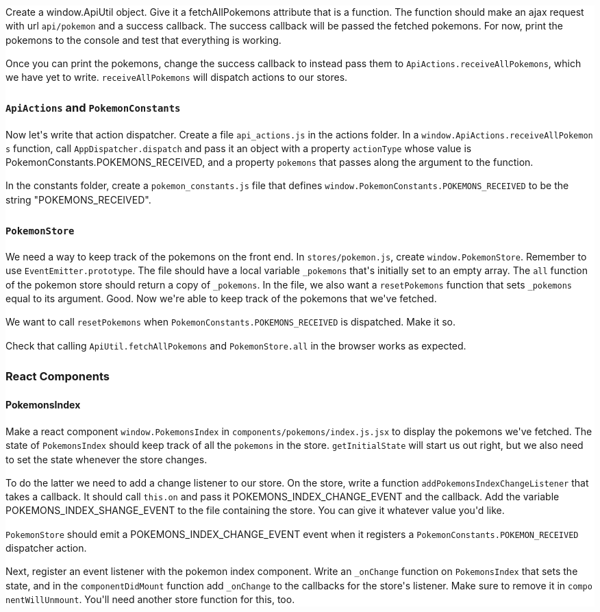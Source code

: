 Create a window.ApiUtil object. Give it a fetchAllPokemons attribute that is a 
function. The function should make an ajax request with url `api/pokemon` and
a success callback. The success callback will be passed the fetched pokemons.
For now, print the pokemons to the console and test that everything is working.

Once you can print the pokemons, change the success callback to instead pass them to
`ApiActions.receiveAllPokemons`, which we have yet to write. `receiveAllPokemons`
will dispatch actions to our stores. 

### `ApiActions` and `PokemonConstants` 

Now let's write that action dispatcher. Create a file `api_actions.js`
in the actions folder. In a `window.ApiActions.receiveAllPokemons` function, call
`AppDispatcher.dispatch` and pass it an object with a property `actionType` whose
value is PokemonConstants.POKEMONS_RECEIVED, and
a property `pokemons` that passes along the argument to the function.

In the constants folder, create a `pokemon_constants.js` file that defines 
`window.PokemonConstants.POKEMONS_RECEIVED` to be the string "POKEMONS_RECEIVED".

### `PokemonStore`

We need a way to keep track of the pokemons on the front end. In
`stores/pokemon.js`, create `window.PokemonStore`. Remember to use `EventEmitter.prototype`.
The file should have a local variable `_pokemons` that's initially set to an empty
array. The `all` function of the pokemon store should return a copy of `_pokemons`.
In the file, we also want a `resetPokemons` function that sets `_pokemons` equal
to its argument. Good. Now we're able to keep track of the pokemons that we've 
fetched.

We want to call `resetPokemons` when `PokemonConstants.POKEMONS_RECEIVED` is
dispatched. Make it so.

Check that calling `ApiUtil.fetchAllPokemons` and `PokemonStore.all` in the browser
works as expected.

### React Components

#### PokemonsIndex

Make a react component `window.PokemonsIndex` in `components/pokemons/index.js.jsx` to 
display the pokemons we've fetched. The state of 
`PokemonsIndex` should keep track of all the `pokemons` in the store. `getInitialState`
will start us out right, but we also need to set the state whenever the store changes.

To do the latter we need to add a change listener to our store. On the store, write a function
`addPokemonsIndexChangeListener` that takes a callback. It should call `this.on`
and pass it POKEMONS_INDEX_CHANGE_EVENT and the callback. Add the variable
POKEMONS_INDEX_SHANGE_EVENT to the file containing the store. You can give it
whatever value you'd like.

`PokemonStore` should emit a POKEMONS_INDEX_CHANGE_EVENT event when it registers 
a `PokemonConstants.POKEMON_RECEIVED` dispatcher action.

Next, register an event listener with the pokemon index component. Write an
`_onChange` function on `PokemonsIndex` that sets the state, and in the `componentDidMount` 
function add `_onChange` to the callbacks for the store's listener. Make sure
to remove it in `componentWillUnmount`. You'll need another store function for this,
too.
